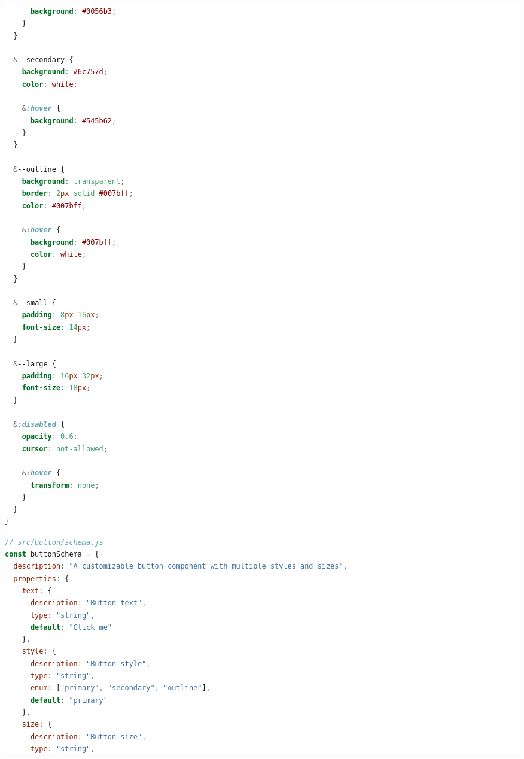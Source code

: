 ```scss
      background: #0056b3;
    }
  }
  
  &--secondary {
    background: #6c757d;
    color: white;
    
    &:hover {
      background: #545b62;
    }
  }
  
  &--outline {
    background: transparent;
    border: 2px solid #007bff;
    color: #007bff;
    
    &:hover {
      background: #007bff;
      color: white;
    }
  }
  
  &--small {
    padding: 8px 16px;
    font-size: 14px;
  }
  
  &--large {
    padding: 16px 32px;
    font-size: 18px;
  }
  
  &:disabled {
    opacity: 0.6;
    cursor: not-allowed;
    
    &:hover {
      transform: none;
    }
  }
}
```

```javascript
// src/button/schema.js
const buttonSchema = {
  description: "A customizable button component with multiple styles and sizes",
  properties: {
    text: {
      description: "Button text",
      type: "string",
      default: "Click me"
    },
    style: {
      description: "Button style",
      type: "string",
      enum: ["primary", "secondary", "outline"],
      default: "primary"
    },
    size: {
      description: "Button size",
      type: "string",
```